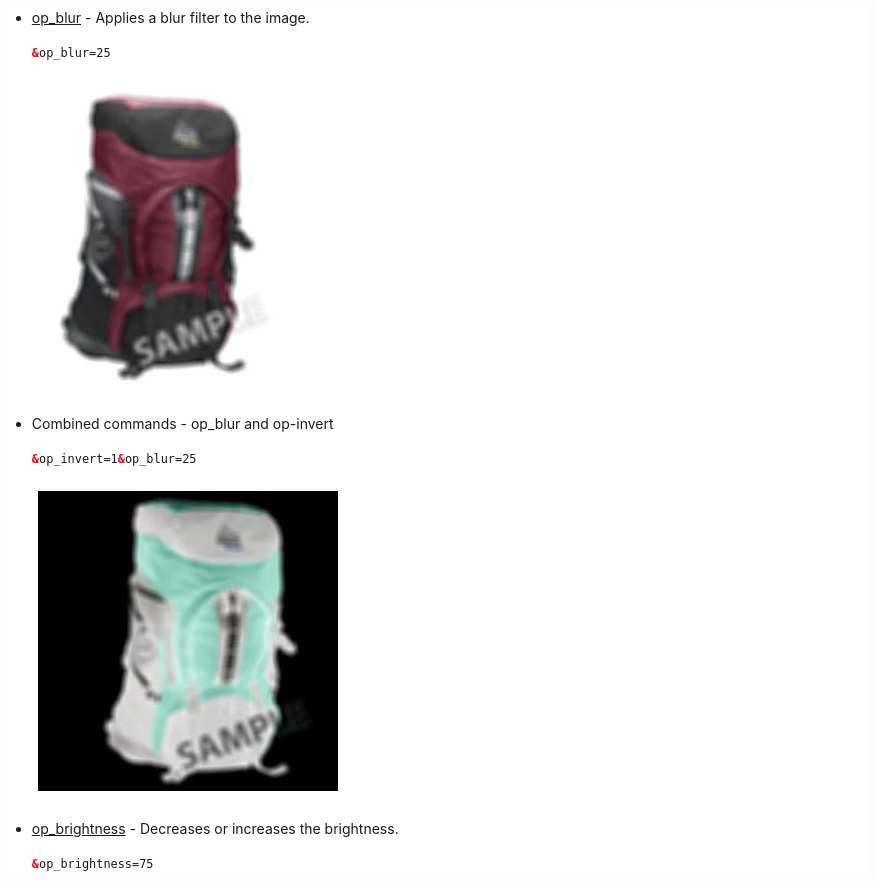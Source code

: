 * [op_blur](https://marketing.adobe.com/resources/help/en_US/s7/is_ir_api/is_api/http_ref/r_op_blur.html) - Applies a blur filter to the image.

  ```xml
  &op_blur=25
  ```

  ![chlimage_1-500](assets/chlimage_1-500.png)

* Combined commands - op_blur and op-invert

  ```xml
  &op_invert=1&op_blur=25
  ```

  ![chlimage_1-501](assets/chlimage_1-501.png)

* [op_brightness](https://marketing.adobe.com/resources/help/en_US/s7/is_ir_api/is_api/http_ref/r_op_brightness.html) - Decreases or increases the brightness.

  ```xml
  &op_brightness=75
  ```
